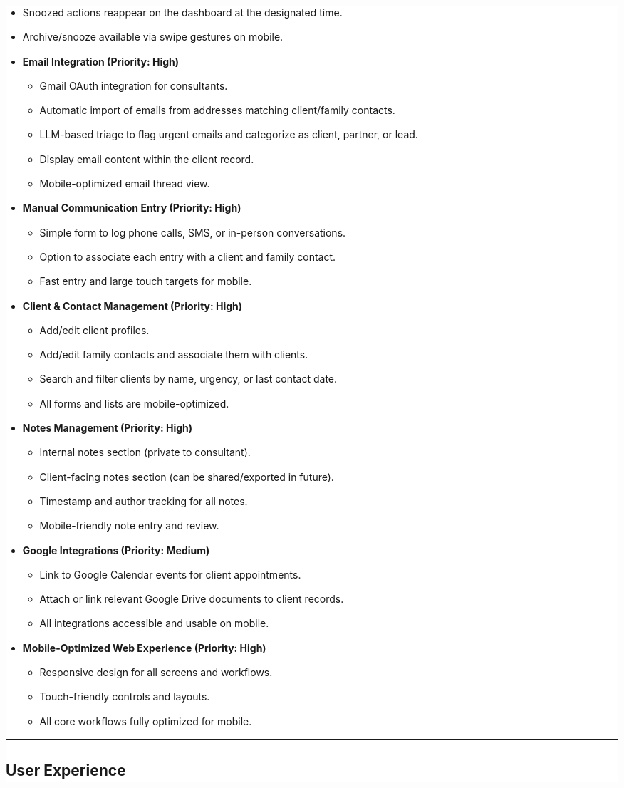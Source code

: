   * Snoozed actions reappear on the dashboard at the designated time.

  * Archive/snooze available via swipe gestures on mobile.

* **Email Integration (Priority: High)**

  * Gmail OAuth integration for consultants.

  * Automatic import of emails from addresses matching client/family contacts.

  * LLM-based triage to flag urgent emails and categorize as client, partner, or lead.

  * Display email content within the client record.

  * Mobile-optimized email thread view.

* **Manual Communication Entry (Priority: High)**

  * Simple form to log phone calls, SMS, or in-person conversations.

  * Option to associate each entry with a client and family contact.

  * Fast entry and large touch targets for mobile.

* **Client & Contact Management (Priority: High)**

  * Add/edit client profiles.

  * Add/edit family contacts and associate them with clients.

  * Search and filter clients by name, urgency, or last contact date.

  * All forms and lists are mobile-optimized.

* **Notes Management (Priority: High)**

  * Internal notes section (private to consultant).

  * Client-facing notes section (can be shared/exported in future).

  * Timestamp and author tracking for all notes.

  * Mobile-friendly note entry and review.

* **Google Integrations (Priority: Medium)**

  * Link to Google Calendar events for client appointments.

  * Attach or link relevant Google Drive documents to client records.

  * All integrations accessible and usable on mobile.

* **Mobile-Optimized Web Experience (Priority: High)**

  * Responsive design for all screens and workflows.

  * Touch-friendly controls and layouts.

  * All core workflows fully optimized for mobile.

---

## User Experience
